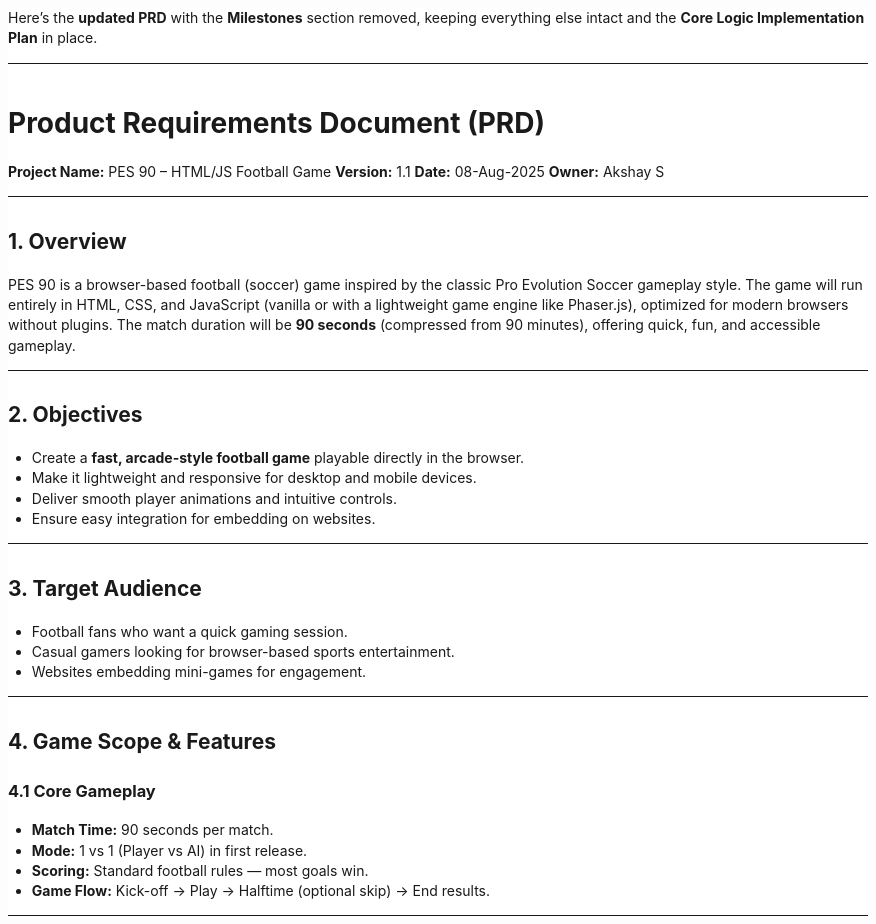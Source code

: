 Here’s the **updated PRD** with the **Milestones** section removed, keeping everything else intact and the **Core Logic Implementation Plan** in place.

---

# **Product Requirements Document (PRD)**

**Project Name:** PES 90 – HTML/JS Football Game
**Version:** 1.1
**Date:** 08-Aug-2025
**Owner:** Akshay S

---

## 1. **Overview**

PES 90 is a browser-based football (soccer) game inspired by the classic Pro Evolution Soccer gameplay style. The game will run entirely in HTML, CSS, and JavaScript (vanilla or with a lightweight game engine like Phaser.js), optimized for modern browsers without plugins.
The match duration will be **90 seconds** (compressed from 90 minutes), offering quick, fun, and accessible gameplay.

---

## 2. **Objectives**

* Create a **fast, arcade-style football game** playable directly in the browser.
* Make it lightweight and responsive for desktop and mobile devices.
* Deliver smooth player animations and intuitive controls.
* Ensure easy integration for embedding on websites.

---

## 3. **Target Audience**

* Football fans who want a quick gaming session.
* Casual gamers looking for browser-based sports entertainment.
* Websites embedding mini-games for engagement.

---

## 4. **Game Scope & Features**

### 4.1 **Core Gameplay**

* **Match Time:** 90 seconds per match.
* **Mode:** 1 vs 1 (Player vs AI) in first release.
* **Scoring:** Standard football rules — most goals win.
* **Game Flow:** Kick-off → Play → Halftime (optional skip) → End results.

---
